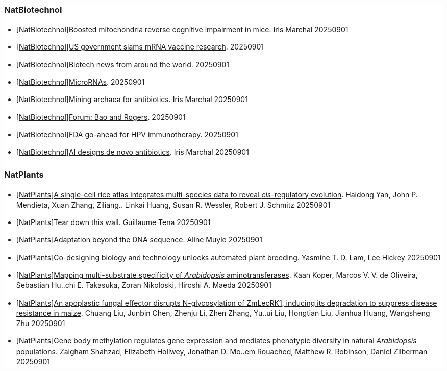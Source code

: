### NatBiotechnol

  - \[[NatBiotechnol](http://feeds.nature.com/nbt/rss/current)\][Boosted mitochondria reverse cognitive impairment in mice](https://www.nature.com/articles/s41587-025-02823-5). Iris Marchal 	20250901

  - \[[NatBiotechnol](http://feeds.nature.com/nbt/rss/current)\][US government slams mRNA vaccine research](https://www.nature.com/articles/s41587-025-02826-2).  	20250901

  - \[[NatBiotechnol](http://feeds.nature.com/nbt/rss/current)\][Biotech news from around the world](https://www.nature.com/articles/s41587-025-02817-3).  	20250901

  - \[[NatBiotechnol](http://feeds.nature.com/nbt/rss/current)\][MicroRNAs](https://www.nature.com/articles/s41587-025-02800-y).  	20250901

  - \[[NatBiotechnol](http://feeds.nature.com/nbt/rss/current)\][Mining archaea for antibiotics](https://www.nature.com/articles/s41587-025-02824-4). Iris Marchal 	20250901

  - \[[NatBiotechnol](http://feeds.nature.com/nbt/rss/current)\][Forum: Bao and Rogers](https://www.nature.com/articles/s41587-025-02784-9).  	20250901

  - \[[NatBiotechnol](http://feeds.nature.com/nbt/rss/current)\][FDA go-ahead for HPV immunotherapy](https://www.nature.com/articles/s41587-025-02827-1).  	20250901

  - \[[NatBiotechnol](http://feeds.nature.com/nbt/rss/current)\][AI designs de novo antibiotics](https://www.nature.com/articles/s41587-025-02822-6). Iris Marchal 	20250901


### NatPlants

  - \[[NatPlants](http://feeds.nature.com/nplants/rss/current)\][A single-cell rice atlas integrates multi-species data to reveal <i>cis</i>-regulatory evolution](https://www.nature.com/articles/s41477-025-02106-6). Haidong Yan, John P. Mendieta, Xuan Zhang, Ziliang.. Linkai Huang, Susan R. Wessler, Robert J. Schmitz 	20250901

  - \[[NatPlants](http://feeds.nature.com/nplants/rss/current)\][Tear down this wall](https://www.nature.com/articles/s41477-025-02124-4). Guillaume Tena 	20250901

  - \[[NatPlants](http://feeds.nature.com/nplants/rss/current)\][Adaptation beyond the DNA sequence](https://www.nature.com/articles/s41477-025-02116-4). Aline Muyle 	20250901

  - \[[NatPlants](http://feeds.nature.com/nplants/rss/current)\][Co-designing biology and technology unlocks automated plant breeding](https://www.nature.com/articles/s41477-025-02117-3). Yasmine T. D. Lam, Lee Hickey 	20250901

  - \[[NatPlants](http://feeds.nature.com/nplants/rss/current)\][Mapping multi-substrate specificity of <i>Arabidopsis</i> aminotransferases](https://www.nature.com/articles/s41477-025-02095-6). Kaan Koper, Marcos V. V. de Oliveira, Sebastian Hu..chi E. Takasuka, Zoran Nikoloski, Hiroshi A. Maeda 	20250901

  - \[[NatPlants](http://feeds.nature.com/nplants/rss/current)\][An apoplastic fungal effector disrupts N-glycosylation of ZmLecRK1, inducing its degradation to suppress disease resistance in maize](https://www.nature.com/articles/s41477-025-02112-8). Chuang Liu, Junbin Chen, Zhenju Li, Zhen Zhang, Yu..ui Liu, Hongtian Liu, Jianhua Huang, Wangsheng Zhu 	20250901

  - \[[NatPlants](http://feeds.nature.com/nplants/rss/current)\][Gene body methylation regulates gene expression and mediates phenotypic diversity in natural <i>Arabidopsis</i> populations](https://www.nature.com/articles/s41477-025-02108-4). Zaigham Shahzad, Elizabeth Hollwey, Jonathan D. Mo..em Rouached, Matthew R. Robinson, Daniel Zilberman 	20250901
